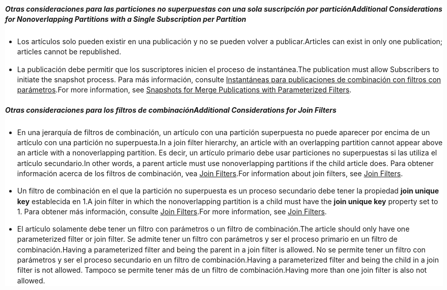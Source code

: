 ##### <a name="additional-considerations-for-nonoverlapping-partitions-with-a-single-subscription-per-partition"></a><span data-ttu-id="11420-253">Otras consideraciones para las particiones no superpuestas con una sola suscripción por partición</span><span class="sxs-lookup"><span data-stu-id="11420-253">Additional Considerations for Nonoverlapping Partitions with a Single Subscription per Partition</span></span>  
  
-   <span data-ttu-id="11420-254">Los artículos solo pueden existir en una publicación y no se pueden volver a publicar.</span><span class="sxs-lookup"><span data-stu-id="11420-254">Articles can exist in only one publication; articles cannot be republished.</span></span>  
  
-   <span data-ttu-id="11420-255">La publicación debe permitir que los suscriptores inicien el proceso de instantánea.</span><span class="sxs-lookup"><span data-stu-id="11420-255">The publication must allow Subscribers to initiate the snapshot process.</span></span> <span data-ttu-id="11420-256">Para más información, consulte [Instantáneas para publicaciones de combinación con filtros con parámetros](../snapshots-for-merge-publications-with-parameterized-filters.md).</span><span class="sxs-lookup"><span data-stu-id="11420-256">For more information, see [Snapshots for Merge Publications with Parameterized Filters](../snapshots-for-merge-publications-with-parameterized-filters.md).</span></span>  
  
##### <a name="additional-considerations-for-join-filters"></a><span data-ttu-id="11420-257">Otras consideraciones para los filtros de combinación</span><span class="sxs-lookup"><span data-stu-id="11420-257">Additional Considerations for Join Filters</span></span>  
  
-   <span data-ttu-id="11420-258">En una jerarquía de filtros de combinación, un artículo con una partición superpuesta no puede aparecer por encima de un artículo con una partición no superpuesta.</span><span class="sxs-lookup"><span data-stu-id="11420-258">In a join filter hierarchy, an article with an overlapping partition cannot appear above an article with a nonoverlapping partition.</span></span> <span data-ttu-id="11420-259">Es decir, un artículo primario debe usar particiones no superpuestas si las utiliza el artículo secundario.</span><span class="sxs-lookup"><span data-stu-id="11420-259">In other words, a parent article must use nonoverlapping partitions if the child article does.</span></span> <span data-ttu-id="11420-260">Para obtener información acerca de los filtros de combinación, vea [Join Filters](join-filters.md).</span><span class="sxs-lookup"><span data-stu-id="11420-260">For information about join filters, see [Join Filters](join-filters.md).</span></span>  
  
-   <span data-ttu-id="11420-261">Un filtro de combinación en el que la partición no superpuesta es un proceso secundario debe tener la propiedad **join unique key** establecida en 1.</span><span class="sxs-lookup"><span data-stu-id="11420-261">A join filter in which the nonoverlapping partition is a child must have the **join unique key** property set to 1.</span></span> <span data-ttu-id="11420-262">Para obtener más información, consulte [Join Filters](join-filters.md).</span><span class="sxs-lookup"><span data-stu-id="11420-262">For more information, see [Join Filters](join-filters.md).</span></span>  
  
-   <span data-ttu-id="11420-263">El artículo solamente debe tener un filtro con parámetros o un filtro de combinación.</span><span class="sxs-lookup"><span data-stu-id="11420-263">The article should only have one parameterized filter or join filter.</span></span> <span data-ttu-id="11420-264">Se admite tener un filtro con parámetros y ser el proceso primario en un filtro de combinación.</span><span class="sxs-lookup"><span data-stu-id="11420-264">Having a parameterized filter and being the parent in a join filter is allowed.</span></span> <span data-ttu-id="11420-265">No se permite tener un filtro con parámetros y ser el proceso secundario en un filtro de combinación.</span><span class="sxs-lookup"><span data-stu-id="11420-265">Having a parameterized filter and being the child in a join filter is not allowed.</span></span> <span data-ttu-id="11420-266">Tampoco se permite tener más de un filtro de combinación.</span><span class="sxs-lookup"><span data-stu-id="11420-266">Having more than one join filter is also not allowed.</span></span>  
  